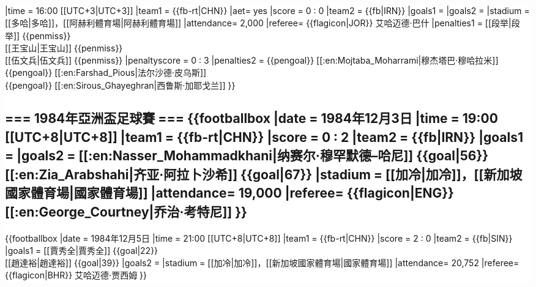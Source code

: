 |time = 16:00 [[UTC+3|UTC+3]]
|team1 = {{fb-rt|CHN}} 
|aet= yes
|score = 0 : 0 
|team2 = {{fb|IRN}} 
|goals1 = 
|goals2 = 
|stadium = [[多哈|多哈]]，[[阿赫利體育場|阿赫利體育場]]
|attendance= 2,000
|referee= {{flagicon|JOR}} 艾哈迈德·巴什
|penalties1 = [[段举|段举]] {{penmiss}}<br />[[王宝山|王宝山]] {{penmiss}}<br />[[伍文兵|伍文兵]] {{penmiss}}
|penaltyscore = 0 : 3
|penalties2 = {{pengoal}} [[:en:Mojtaba_Moharrami|穆杰塔巴·穆哈拉米]]<br />{{pengoal}} [[:en:Farshad_Pious|法尔沙德·皮乌斯]]<br />{{pengoal}} [[:en:Sirous_Ghayeghran|西鲁斯·加耶戈兰]]
}}

=== 1984年亞洲盃足球賽 ===
{{footballbox
|date = 1984年12月3日
|time = 19:00 [[UTC+8|UTC+8]]
|team1 = {{fb-rt|CHN}} 
|score = 0 : 2
|team2 = {{fb|IRN}} 
|goals1 = 
|goals2 = [[:en:Nasser_Mohammadkhani|纳赛尔·穆罕默德–哈尼]] {{goal|56}}<br />[[:en:Zia_Arabshahi|齐亚·阿拉卜沙希]] {{goal|67}}
|stadium = [[加冷|加冷]]，[[新加坡國家體育場|國家體育場]]
|attendance= 19,000
|referee= {{flagicon|ENG}} [[:en:George_Courtney|乔治·考特尼]]
}}
----
{{footballbox
|date = 1984年12月5日
|time = 21:00 [[UTC+8|UTC+8]]
|team1 = {{fb-rt|CHN}} 
|score = 2 : 0 
|team2 = {{fb|SIN}} 
|goals1 = [[賈秀全|賈秀全]] {{goal|22}}<br />[[趙達裕|趙達裕]] {{goal|39}}
|goals2 = 
|stadium = [[加冷|加冷]]，[[新加坡國家體育場|國家體育場]]
|attendance= 20,752
|referee= {{flagicon|BHR}} 艾哈迈德·贾西姆
}}